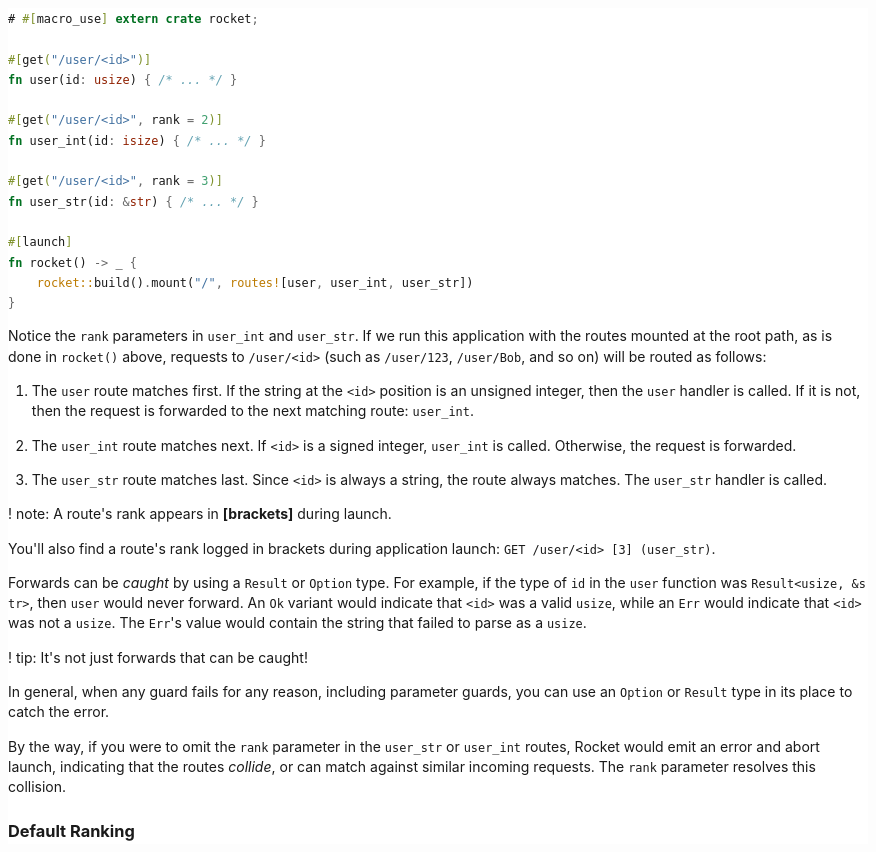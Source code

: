 ```rust
# #[macro_use] extern crate rocket;

#[get("/user/<id>")]
fn user(id: usize) { /* ... */ }

#[get("/user/<id>", rank = 2)]
fn user_int(id: isize) { /* ... */ }

#[get("/user/<id>", rank = 3)]
fn user_str(id: &str) { /* ... */ }

#[launch]
fn rocket() -> _ {
    rocket::build().mount("/", routes![user, user_int, user_str])
}
```

Notice the `rank` parameters in `user_int` and `user_str`. If we run this
application with the routes mounted at the root path, as is done in `rocket()`
above, requests to `/user/<id>` (such as `/user/123`, `/user/Bob`, and so on)
will be routed as follows:

  1. The `user` route matches first. If the string at the `<id>` position is an
     unsigned integer, then the `user` handler is called. If it is not, then the
     request is forwarded to the next matching route: `user_int`.

  2. The `user_int` route matches next. If `<id>` is a signed integer,
     `user_int` is called. Otherwise, the request is forwarded.

  3. The `user_str` route matches last. Since `<id>` is always a string, the
     route always matches. The `user_str` handler is called.

! note: A route's rank appears in **[brackets]** during launch.

  You'll also find a route's rank logged in brackets during application launch:
  `GET /user/<id> [3] (user_str)`.

Forwards can be _caught_ by using a `Result` or `Option` type. For example, if
the type of `id` in the `user` function was `Result<usize, &str>`, then `user`
would never forward. An `Ok` variant would indicate that `<id>` was a valid
`usize`, while an `Err` would indicate that `<id>` was not a `usize`. The
`Err`'s value would contain the string that failed to parse as a `usize`.

! tip: It's not just forwards that can be caught!

  In general, when any guard fails for any reason, including parameter guards,
  you can use an `Option` or `Result` type in its place to catch the error.

By the way, if you were to omit the `rank` parameter in the `user_str` or
`user_int` routes, Rocket would emit an error and abort launch, indicating that
the routes _collide_, or can match against similar incoming requests. The `rank`
parameter resolves this collision.

### Default Ranking


[`route`]: @api/master/rocket/attr.route.html
[`FromParam`]: @api/master/rocket/request/trait.FromParam.html
[`FromParam` API docs]: @api/master/rocket/request/trait.FromParam.html
[path traversal attacks]: https://owasp.org/www-community/attacks/Path_Traversal
[`FileServer`]: @api/master/rocket/fs/struct.FileServer.html
[`FromSegments`]: @api/master/rocket/request/trait.FromSegments.html
[`FromRequest`]: @api/master/rocket/request/trait.FromRequest.html
[`CookieJar`]: @api/master/rocket/http/struct.CookieJar.html
[`mtls::Certificate`]: @api/master/rocket/mtls/struct.Certificate.html
[`mtls::Error`]: @api/master/rocket/mtls/enum.Error.html
[cookies example]: @git/master/examples/cookies
[`CookieJar::add()`]: @api/master/rocket/http/struct.CookieJar.html#method.add
[`get_private`]: @api/master/rocket/http/struct.CookieJar.html#method.get_private
[`add_private`]: @api/master/rocket/http/struct.CookieJar.html#method.add_private
[`remove_private`]: @api/master/rocket/http/struct.CookieJar.html#method.remove_private
[Configuration]: ../configuration/
[`ContentType::parse_flexible()`]: @api/master/rocket/http/struct.ContentType.html#method.parse_flexible
[`FromData`]: @api/master/rocket/data/trait.FromData.html
[`TempFile`]: @api/master/rocket/fs/enum.TempFile.html
[`Form`]: @api/master/rocket/form/struct.Form.html
[`FromForm`]: @api/master/rocket/form/trait.FromForm.html
[`FromFormField`]: @api/master/rocket/form/trait.FromFormField.html
[`Form<Strict<T>>`]: @api/master/rocket/form/struct.Strict.html
[`Lenient`]: @api/master/rocket/form/struct.Lenient.html
[`Errors<'_>`]: @api/master/rocket/form/struct.Errors.html
[`form::Result`]: @api/master/rocket/form/type.Result.html
[`FromForm` derive]: @api/master/rocket/derive.FromForm.html
[`form::validate`]: @api/master/rocket/form/validate/index.html
[`form::validate::range`]: @api/master/rocket/form/validate/fn.range.html
[`form::Result`]: @api/master/rocket/form/type.Result.html
[`Errors<'_>`]: @api/master/rocket/form/error/struct.Errors.html
[`try_with`]: @api/master/rocket/form/validate/fn.try_with.html
[`Contextual`]: @api/master/rocket/form/struct.Contextual.html
[`Context`]: @api/master/rocket/form/struct.Context.html
[forms example]: @git/master/examples/forms
[`catch`]: @api/master/rocket/attr.catch.html
[`register()`]: @api/master/rocket/struct.Rocket.html#method.register
[`mount()`]: @api/master/rocket/struct.Rocket.html#method.mount
[`catchers!`]: @api/master/rocket/macro.catchers.html
[`&Request`]: @api/master/rocket/struct.Request.html
[`Status`]: @api/master/rocket/http/struct.Status.html
[`Catcher`]: @api/master/rocket/catcher/struct.Catcher.html